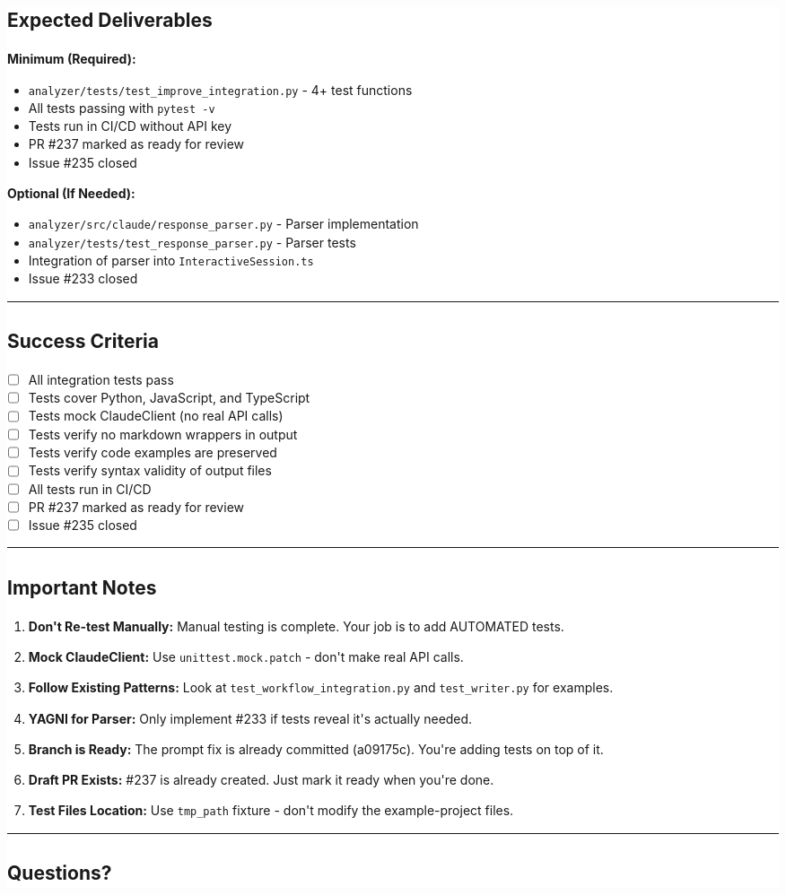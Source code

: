 
## Expected Deliverables

**Minimum (Required):**
- `analyzer/tests/test_improve_integration.py` - 4+ test functions
- All tests passing with `pytest -v`
- Tests run in CI/CD without API key
- PR #237 marked as ready for review
- Issue #235 closed

**Optional (If Needed):**
- `analyzer/src/claude/response_parser.py` - Parser implementation
- `analyzer/tests/test_response_parser.py` - Parser tests
- Integration of parser into `InteractiveSession.ts`
- Issue #233 closed

---

## Success Criteria

- [ ] All integration tests pass
- [ ] Tests cover Python, JavaScript, and TypeScript
- [ ] Tests mock ClaudeClient (no real API calls)
- [ ] Tests verify no markdown wrappers in output
- [ ] Tests verify code examples are preserved
- [ ] Tests verify syntax validity of output files
- [ ] All tests run in CI/CD
- [ ] PR #237 marked as ready for review
- [ ] Issue #235 closed

---

## Important Notes

1. **Don't Re-test Manually:** Manual testing is complete. Your job is to add AUTOMATED tests.

2. **Mock ClaudeClient:** Use `unittest.mock.patch` - don't make real API calls.

3. **Follow Existing Patterns:** Look at `test_workflow_integration.py` and `test_writer.py` for examples.

4. **YAGNI for Parser:** Only implement #233 if tests reveal it's actually needed.

5. **Branch is Ready:** The prompt fix is already committed (a09175c). You're adding tests on top of it.

6. **Draft PR Exists:** #237 is already created. Just mark it ready when you're done.

7. **Test Files Location:** Use `tmp_path` fixture - don't modify the example-project files.

---

## Questions?
